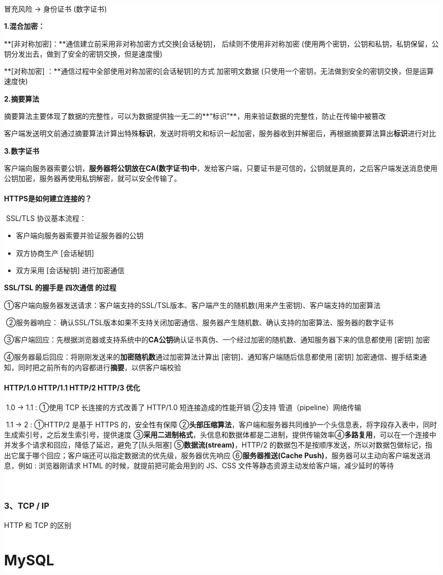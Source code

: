 冒充风险 -> 身份证书 (数字证书)

**1.混合加密：**            

**[非对称加密]：**通信建立前采用非对称加密方式交换[会话秘钥]， 						  后续则不使用非对称加密      								(使用两个密钥，公钥和私钥，私钥保留，公钥分发出去，做到了安全的密钥交换，但是速度慢)

**[对称加密] ：**通信过程中全部使用对称加密的[会话秘钥]的方式		     	      加密明文数据															(只使用一个密钥，无法做到安全的密钥交换，但是运算速度快)

**2.摘要算法**

摘要算法主要体现了数据的完整性，可以为数据提供独一无二的**“标识”**，用来验证数据的完整性，防止在传输中被篡改

​	客户端发送明文前通过摘要算法计算出特殊**标识**，发送时将明文和标识一起加密，服务器收到并解密后，再根据摘要算法算出**标识**进行对比

**3.数字证书**

客户端向服务器索要公钥，**服务器将公钥放在CA(数字证书)中**，发给客户端，只要证书是可信的，公钥就是真的，之后客户端发送消息使用公钥加密，服务器再使用私钥解密，就可以安全传输了。



#### HTTPS是如何建立连接的？

​	SSL/TLS 协议基本流程：

* 客户端向服务器索要并验证服务器的公钥

* 双方协商生产 [会话秘钥] 

* 双方采用 [会话秘钥] 进行加密通信

**SSL/TSL 的握手是 四次通信 的过程**

​	①客户端向服务器发送请求：客户端支持的SSL/TSL版本、客户端产生的随机数(用来产生密钥)、客户端支持的加密算法

​	②服务器响应： 确认SSL/TSL版本如果不支持关闭加密通信、服务器产生随机数、确认支持的加密算法、服务器的数字证书

​	③客户端回应：先根据浏览器或支持系统中的**CA公钥**确认证书真伪、一个经过加密的随机数、通知服务器下来的信息都使用 [密钥] 加密

​	④服务器最后回应：将刚刚发送来的**加密随机数**通过加密算法计算出 [密钥]、通知客户端随后信息都使用 [密钥] 加密通信、握手结束通知，同时把之前所有的内容都进行**摘要**，以供客户端校验



#### HTTP/1.0    HTTP/1.1     HTTP/2     HTTP/3 优化

​	1.0 -> 1.1 : ①使用 TCP 长连接的方式改善了 HTTP/1.0 短连接造成的性能开销	②支持 管道（pipeline）网络传输

​	1.1 -> 2 : ①HTTP/2 是基于 HTTPS 的，安全性有保障			②**头部压缩算法**，客户端和服务器共同维护一个头信息表，将字段存入表中，同时生成索引号，之后发生索引号，提供速度		③**采用二进制格式**，头信息和数据体都是二进制，提供传输效率④**多路复用**，可以在一个连接中并发多个请求和回应，降低了延迟，避免了[队头阻塞]																	 ⑤**数据流(stream)**，HTTP/2 的数据包不是按顺序发送，所以对数据包做标记，指出它属于哪个回应；客户端还可以指定数据流的优先级，服务器优先响应															   ⑥**服务器推送(Cache Push)**，服务器可以主动向客户端发送消息，例如 : 浏览器刚请求 HTML 的时候，就提前把可能会用到的 JS、CSS 文件等静态资源主动发给客户端，减少延时的等待	



​											

### 3、TCP / IP

HTTP 和 TCP 的区别





# MySQL
